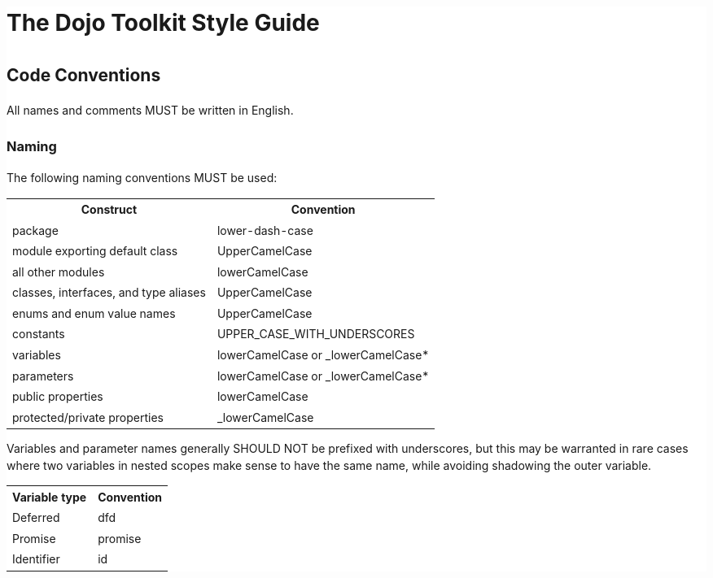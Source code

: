 # The Dojo Toolkit Style Guide

## Code Conventions

All names and comments MUST be written in English.

### Naming

The following naming conventions MUST be used:

<table>
	<tr>
		<th>Construct</th><th>Convention</th>
	</tr>
	<tr>
		<td>package</td><td>lower-dash-case</td>
	</tr>
	<tr>
		<td>module exporting default class</td><td>UpperCamelCase</td>
	</tr>
	<tr>
		<td>all other modules</td><td>lowerCamelCase</td>
	</tr>
	<tr>
		<td>classes, interfaces, and type aliases</td><td>UpperCamelCase</td>
	</tr>
	<tr>
		<td>enums and enum value names</td><td>UpperCamelCase</td>
	</tr>
	<tr>
		<td>constants</td><td>UPPER_CASE_WITH_UNDERSCORES</td>
	</tr>
	<tr>
		<td>variables</td><td>lowerCamelCase or _lowerCamelCase*</td>
	</tr>
	<tr>
		<td>parameters</td><td>lowerCamelCase or _lowerCamelCase*</td>
	</tr>
	<tr>
		<td>public properties</td><td>lowerCamelCase</td>
	</tr>
	<tr>
		<td>protected/private properties</td><td>_lowerCamelCase</td>
	</tr>
</table>

Variables and parameter names generally SHOULD NOT be prefixed with underscores,
but this may be warranted in rare cases where two variables in nested scopes
make sense to have the same name, while avoiding shadowing the outer variable.

<table>
	<tr>
		<th>Variable type</th><th>Convention</th>
	</tr>
	<tr>
		<td>Deferred</td><td>dfd</td>
	</tr>
	<tr>
		<td>Promise</td><td>promise</td>
	</tr>
	<tr>
		<td>Identifier</td><td>id</td>
	</tr>